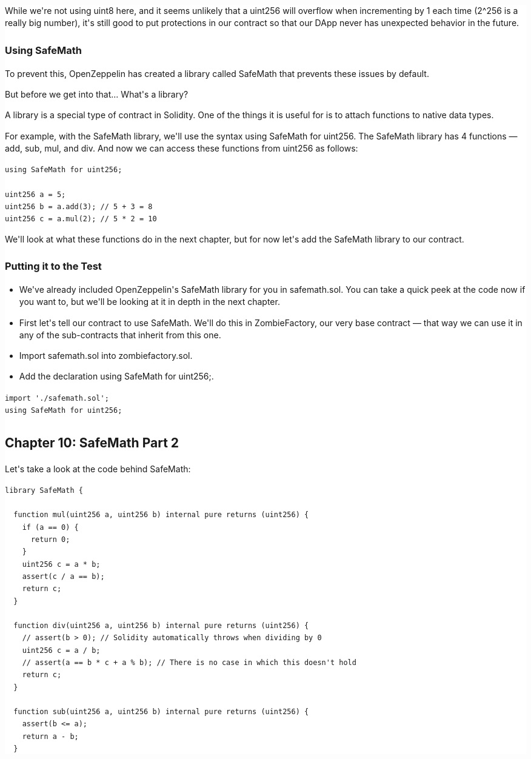 While we're not using uint8 here, and it seems unlikely that a uint256 will overflow when incrementing by 1 each time (2^256 is a really big number), it's still good to put protections in our contract so that our DApp never has unexpected behavior in the future.

### Using SafeMath
To prevent this, OpenZeppelin has created a library called SafeMath that prevents these issues by default.

But before we get into that... What's a library?

A library is a special type of contract in Solidity. One of the things it is useful for is to attach functions to native data types.

For example, with the SafeMath library, we'll use the syntax using SafeMath for uint256. The SafeMath library has 4 functions — add, sub, mul, and div. And now we can access these functions from uint256 as follows:
```
using SafeMath for uint256;

uint256 a = 5;
uint256 b = a.add(3); // 5 + 3 = 8
uint256 c = a.mul(2); // 5 * 2 = 10
```
We'll look at what these functions do in the next chapter, but for now let's add the SafeMath library to our contract.

### Putting it to the Test
* We've already included OpenZeppelin's SafeMath library for you in safemath.sol. You can take a quick peek at the code now if you want to, but we'll be looking at it in depth in the next chapter.

* First let's tell our contract to use SafeMath. We'll do this in ZombieFactory, our very base contract — that way we can use it in any of the sub-contracts that inherit from this one.

* Import safemath.sol into zombiefactory.sol.

* Add the declaration using SafeMath for uint256;.

```
import './safemath.sol';
using SafeMath for uint256;
```

## Chapter 10: SafeMath Part 2
Let's take a look at the code behind SafeMath:
```
library SafeMath {

  function mul(uint256 a, uint256 b) internal pure returns (uint256) {
    if (a == 0) {
      return 0;
    }
    uint256 c = a * b;
    assert(c / a == b);
    return c;
  }

  function div(uint256 a, uint256 b) internal pure returns (uint256) {
    // assert(b > 0); // Solidity automatically throws when dividing by 0
    uint256 c = a / b;
    // assert(a == b * c + a % b); // There is no case in which this doesn't hold
    return c;
  }

  function sub(uint256 a, uint256 b) internal pure returns (uint256) {
    assert(b <= a);
    return a - b;
  }
```